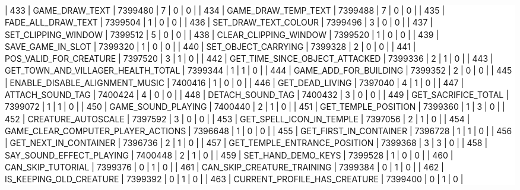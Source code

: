 | 433 | GAME_DRAW_TEXT                                   | 7399480 | 7          | 0         | 0       |
| 434 | GAME_DRAW_TEMP_TEXT                              | 7399488 | 7          | 0         | 0       |
| 435 | FADE_ALL_DRAW_TEXT                               | 7399504 | 1          | 0         | 0       |
| 436 | SET_DRAW_TEXT_COLOUR                             | 7399496 | 3          | 0         | 0       |
| 437 | SET_CLIPPING_WINDOW                              | 7399512 | 5          | 0         | 0       |
| 438 | CLEAR_CLIPPING_WINDOW                            | 7399520 | 1          | 0         | 0       |
| 439 | SAVE_GAME_IN_SLOT                                | 7399320 | 1          | 0         | 0       |
| 440 | SET_OBJECT_CARRYING                              | 7399328 | 2          | 0         | 0       |
| 441 | POS_VALID_FOR_CREATURE                           | 7397520 | 3          | 1         | 0       |
| 442 | GET_TIME_SINCE_OBJECT_ATTACKED                   | 7399336 | 2          | 1         | 0       |
| 443 | GET_TOWN_AND_VILLAGER_HEALTH_TOTAL               | 7399344 | 1          | 1         | 0       |
| 444 | GAME_ADD_FOR_BUILDING                            | 7399352 | 2          | 0         | 0       |
| 445 | ENABLE_DISABLE_ALIGNMENT_MUSIC                   | 7400416 | 1          | 0         | 0       |
| 446 | GET_DEAD_LIVING                                  | 7397040 | 4          | 1         | 0       |
| 447 | ATTACH_SOUND_TAG                                 | 7400424 | 4          | 0         | 0       |
| 448 | DETACH_SOUND_TAG                                 | 7400432 | 3          | 0         | 0       |
| 449 | GET_SACRIFICE_TOTAL                              | 7399072 | 1          | 1         | 0       |
| 450 | GAME_SOUND_PLAYING                               | 7400440 | 2          | 1         | 0       |
| 451 | GET_TEMPLE_POSITION                              | 7399360 | 1          | 3         | 0       |
| 452 | CREATURE_AUTOSCALE                               | 7397592 | 3          | 0         | 0       |
| 453 | GET_SPELL_ICON_IN_TEMPLE                         | 7397056 | 2          | 1         | 0       |
| 454 | GAME_CLEAR_COMPUTER_PLAYER_ACTIONS               | 7396648 | 1          | 0         | 0       |
| 455 | GET_FIRST_IN_CONTAINER                           | 7396728 | 1          | 1         | 0       |
| 456 | GET_NEXT_IN_CONTAINER                            | 7396736 | 2          | 1         | 0       |
| 457 | GET_TEMPLE_ENTRANCE_POSITION                     | 7399368 | 3          | 3         | 0       |
| 458 | SAY_SOUND_EFFECT_PLAYING                         | 7400448 | 2          | 1         | 0       |
| 459 | SET_HAND_DEMO_KEYS                               | 7399528 | 1          | 0         | 0       |
| 460 | CAN_SKIP_TUTORIAL                                | 7399376 | 0          | 1         | 0       |
| 461 | CAN_SKIP_CREATURE_TRAINING                       | 7399384 | 0          | 1         | 0       |
| 462 | IS_KEEPING_OLD_CREATURE                          | 7399392 | 0          | 1         | 0       |
| 463 | CURRENT_PROFILE_HAS_CREATURE                     | 7399400 | 0          | 1         | 0       |
